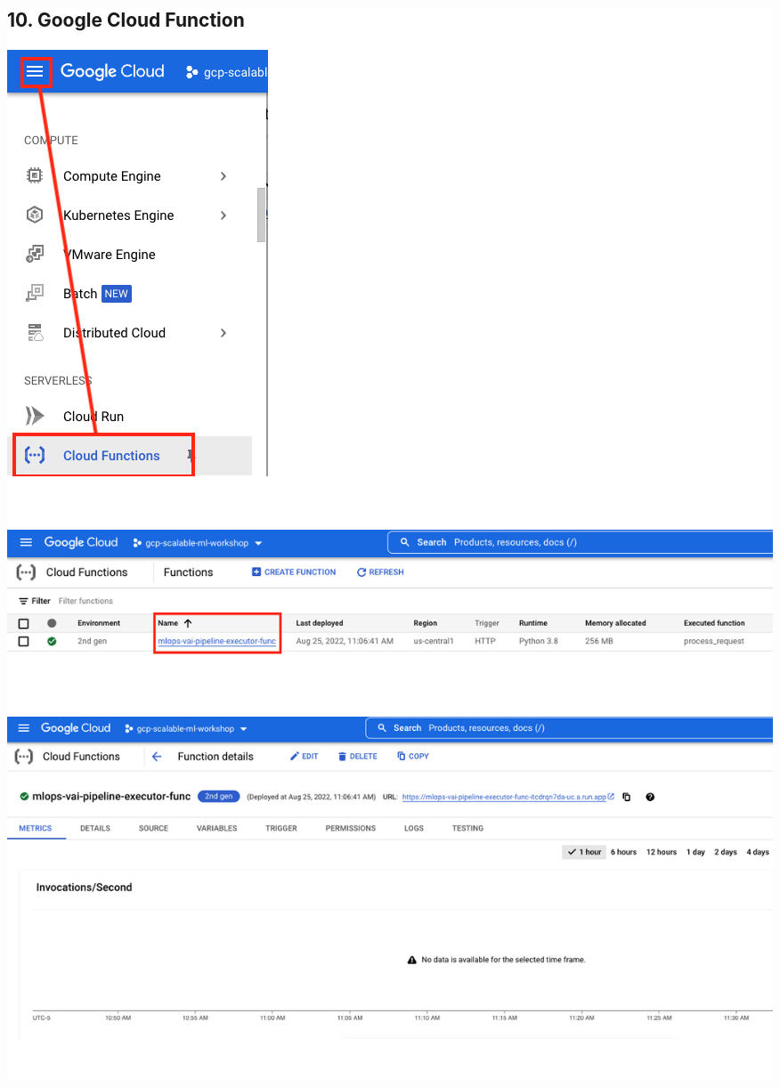 ## 10. Google Cloud Function

![GCF](../06-images/module-1-cloud-function-01.png)   
<br><br>

![GCF](../06-images/module-1-cloud-function-02.png)   
<br><br>

![GCF](../06-images/module-1-cloud-function-03.png)   
<br><br>
